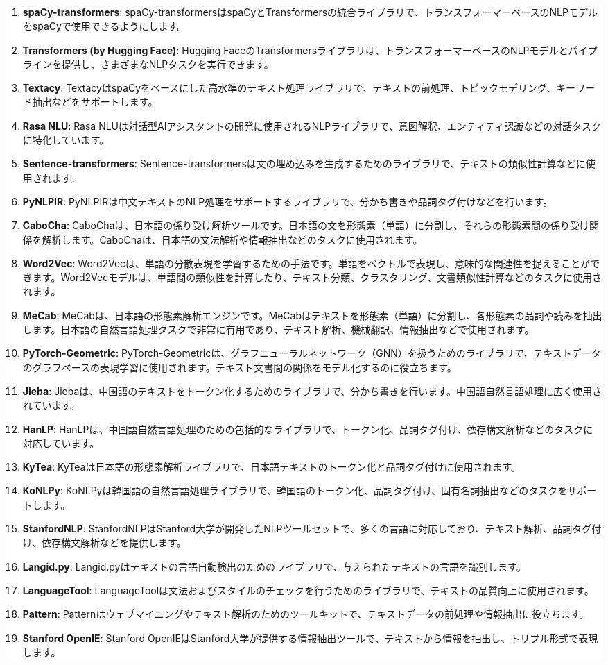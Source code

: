 1. **spaCy-transformers**:
spaCy-transformersはspaCyとTransformersの統合ライブラリで、トランスフォーマーベースのNLPモデルをspaCyで使用できるようにします。

1. **Transformers (by Hugging Face)**:
Hugging FaceのTransformersライブラリは、トランスフォーマーベースのNLPモデルとパイプラインを提供し、さまざまなNLPタスクを実行できます。

1. **Textacy**:
TextacyはspaCyをベースにした高水準のテキスト処理ライブラリで、テキストの前処理、トピックモデリング、キーワード抽出などをサポートします。

1. **Rasa NLU**:
Rasa NLUは対話型AIアシスタントの開発に使用されるNLPライブラリで、意図解釈、エンティティ認識などの対話タスクに特化しています。

1. **Sentence-transformers**:
Sentence-transformersは文の埋め込みを生成するためのライブラリで、テキストの類似性計算などに使用されます。

1. **PyNLPIR**:
PyNLPIRは中文テキストのNLP処理をサポートするライブラリで、分かち書きや品詞タグ付けなどを行います。

1. **CaboCha**:
CaboChaは、日本語の係り受け解析ツールです。日本語の文を形態素（単語）に分割し、それらの形態素間の係り受け関係を解析します。CaboChaは、日本語の文法解析や情報抽出などのタスクに使用されます。

1. **Word2Vec**:
Word2Vecは、単語の分散表現を学習するための手法です。単語をベクトルで表現し、意味的な関連性を捉えることができます。Word2Vecモデルは、単語間の類似性を計算したり、テキスト分類、クラスタリング、文書類似性計算などのタスクに使用されます。

1. **MeCab**:
MeCabは、日本語の形態素解析エンジンです。MeCabはテキストを形態素（単語）に分割し、各形態素の品詞や読みを抽出します。日本語の自然言語処理タスクで非常に有用であり、テキスト解析、機械翻訳、情報抽出などで使用されます。

1. **PyTorch-Geometric**: 
PyTorch-Geometricは、グラフニューラルネットワーク（GNN）を扱うためのライブラリで、テキストデータのグラフベースの表現学習に使用されます。テキスト文書間の関係をモデル化するのに役立ちます。

1. **Jieba**:
Jiebaは、中国語のテキストをトークン化するためのライブラリで、分かち書きを行います。中国語自然言語処理に広く使用されています。

1. **HanLP**:
HanLPは、中国語自然言語処理のための包括的なライブラリで、トークン化、品詞タグ付け、依存構文解析などのタスクに対応しています。

1. **KyTea**:
KyTeaは日本語の形態素解析ライブラリで、日本語テキストのトークン化と品詞タグ付けに使用されます。

1. **KoNLPy**:
KoNLPyは韓国語の自然言語処理ライブラリで、韓国語のトークン化、品詞タグ付け、固有名詞抽出などのタスクをサポートします。

1. **StanfordNLP**:
StanfordNLPはStanford大学が開発したNLPツールセットで、多くの言語に対応しており、テキスト解析、品詞タグ付け、依存構文解析などを提供します。

1. **Langid.py**:
Langid.pyはテキストの言語自動検出のためのライブラリで、与えられたテキストの言語を識別します。

1. **LanguageTool**:
LanguageToolは文法およびスタイルのチェックを行うためのライブラリで、テキストの品質向上に使用されます。

1. **Pattern**:
Patternはウェブマイニングやテキスト解析のためのツールキットで、テキストデータの前処理や情報抽出に役立ちます。

1. **Stanford OpenIE**:
Stanford OpenIEはStanford大学が提供する情報抽出ツールで、テキストから情報を抽出し、トリプル形式で表現します。
